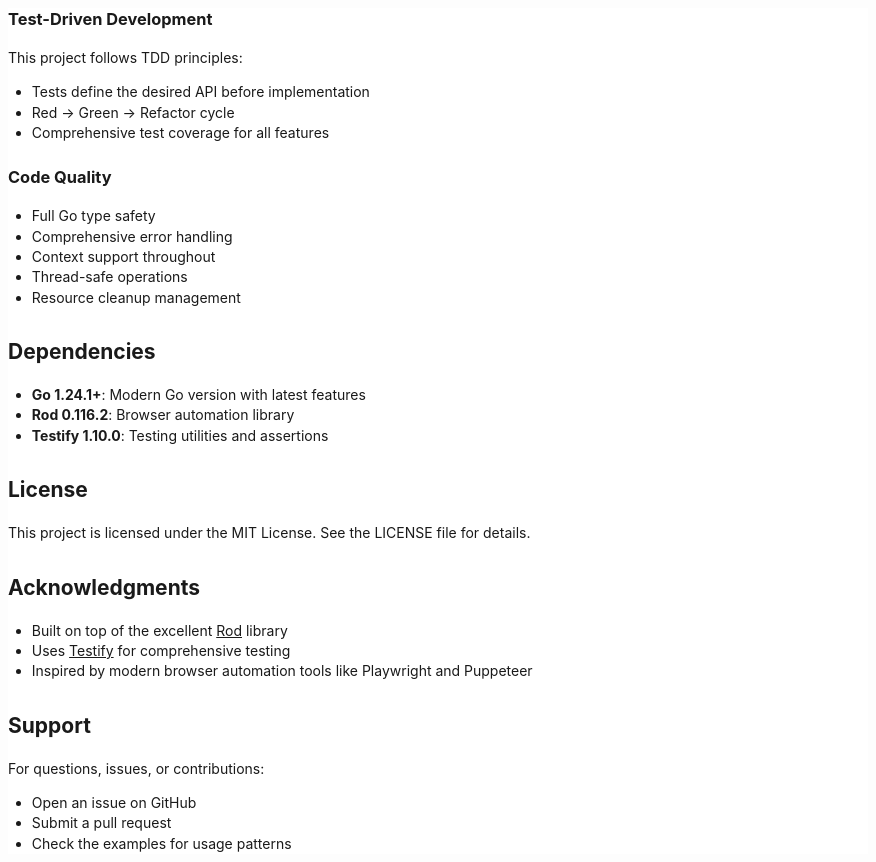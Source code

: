 ### Test-Driven Development

This project follows TDD principles:
- Tests define the desired API before implementation
- Red → Green → Refactor cycle
- Comprehensive test coverage for all features

### Code Quality

- Full Go type safety
- Comprehensive error handling
- Context support throughout
- Thread-safe operations
- Resource cleanup management

## Dependencies

- **Go 1.24.1+**: Modern Go version with latest features
- **Rod 0.116.2**: Browser automation library
- **Testify 1.10.0**: Testing utilities and assertions

## License

This project is licensed under the MIT License. See the LICENSE file for details.

## Acknowledgments

- Built on top of the excellent [Rod](https://github.com/go-rod/rod) library
- Uses [Testify](https://github.com/stretchr/testify) for comprehensive testing
- Inspired by modern browser automation tools like Playwright and Puppeteer

## Support

For questions, issues, or contributions:
- Open an issue on GitHub
- Submit a pull request
- Check the examples for usage patterns